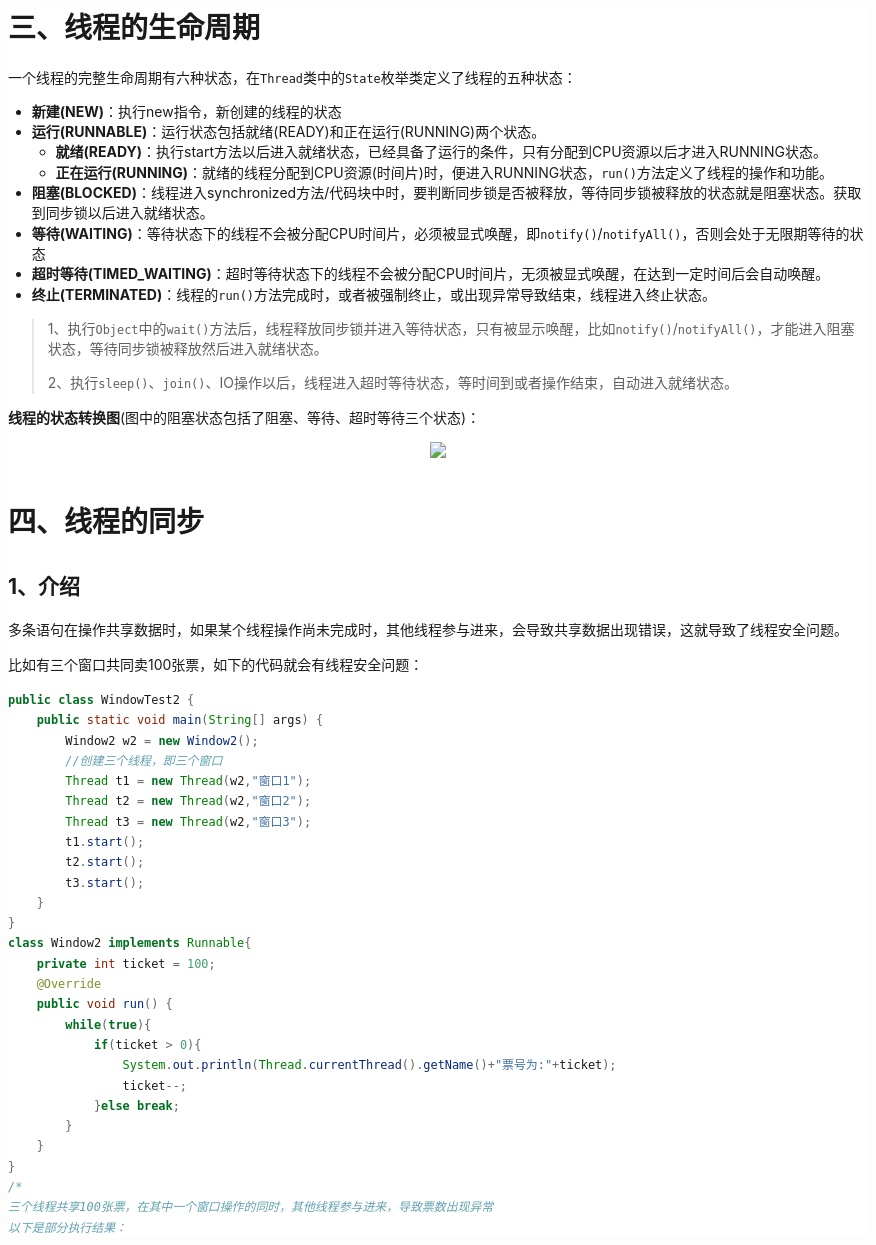 



# 三、线程的生命周期

一个线程的完整生命周期有六种状态，在`Thread`类中的`State`枚举类定义了线程的五种状态：

* **新建(NEW)**：执行new指令，新创建的线程的状态
* **运行(RUNNABLE)**：运行状态包括就绪(READY)和正在运行(RUNNING)两个状态。
  * **就绪(READY)**：执行start方法以后进入就绪状态，已经具备了运行的条件，只有分配到CPU资源以后才进入RUNNING状态。
  * **正在运行(RUNNING)**：就绪的线程分配到CPU资源(时间片)时，便进入RUNNING状态，`run()`方法定义了线程的操作和功能。
* **阻塞(BLOCKED)**：线程进入synchronized方法/代码块中时，要判断同步锁是否被释放，等待同步锁被释放的状态就是阻塞状态。获取到同步锁以后进入就绪状态。
* **等待(WAITING)**：等待状态下的线程不会被分配CPU时间片，必须被显式唤醒，即`notify()`/`notifyAll()`，否则会处于无限期等待的状态
* **超时等待(TIMED_WAITING)**：超时等待状态下的线程不会被分配CPU时间片，无须被显式唤醒，在达到一定时间后会自动唤醒。
* **终止(TERMINATED)**：线程的`run()`方法完成时，或者被强制终止，或出现异常导致结束，线程进入终止状态。

>1、执行`Object`中的`wait()`方法后，线程释放同步锁并进入等待状态，只有被显示唤醒，比如`notify()`/`notifyAll()`，才能进入阻塞状态，等待同步锁被释放然后进入就绪状态。
>
>2、执行`sleep()`、`join()`、IO操作以后，线程进入超时等待状态，等时间到或者操作结束，自动进入就绪状态。

**线程的状态转换图**(图中的阻塞状态包括了阻塞、等待、超时等待三个状态)：

<div align='center'>
    <img src='https://cdn.jsdelivr.net/gh/kangshitao/BlogPicture@main/img/java-note-0801_2.png'/>
</div>



# 四、线程的同步

## 1、介绍

多条语句在操作共享数据时，如果某个线程操作尚未完成时，其他线程参与进来，会导致共享数据出现错误，这就导致了线程安全问题。

比如有三个窗口共同卖100张票，如下的代码就会有线程安全问题：

```java
public class WindowTest2 {
    public static void main(String[] args) {
        Window2 w2 = new Window2();
        //创建三个线程，即三个窗口
        Thread t1 = new Thread(w2,"窗口1");
        Thread t2 = new Thread(w2,"窗口2");
        Thread t3 = new Thread(w2,"窗口3");
        t1.start();
        t2.start();
        t3.start();
    }
}
class Window2 implements Runnable{
    private int ticket = 100;
    @Override
    public void run() {
        while(true){
            if(ticket > 0){
                System.out.println(Thread.currentThread().getName()+"票号为:"+ticket);
                ticket--;
            }else break;
        }
    }
}
/*
三个线程共享100张票，在其中一个窗口操作的同时，其他线程参与进来，导致票数出现异常
以下是部分执行结果：
```